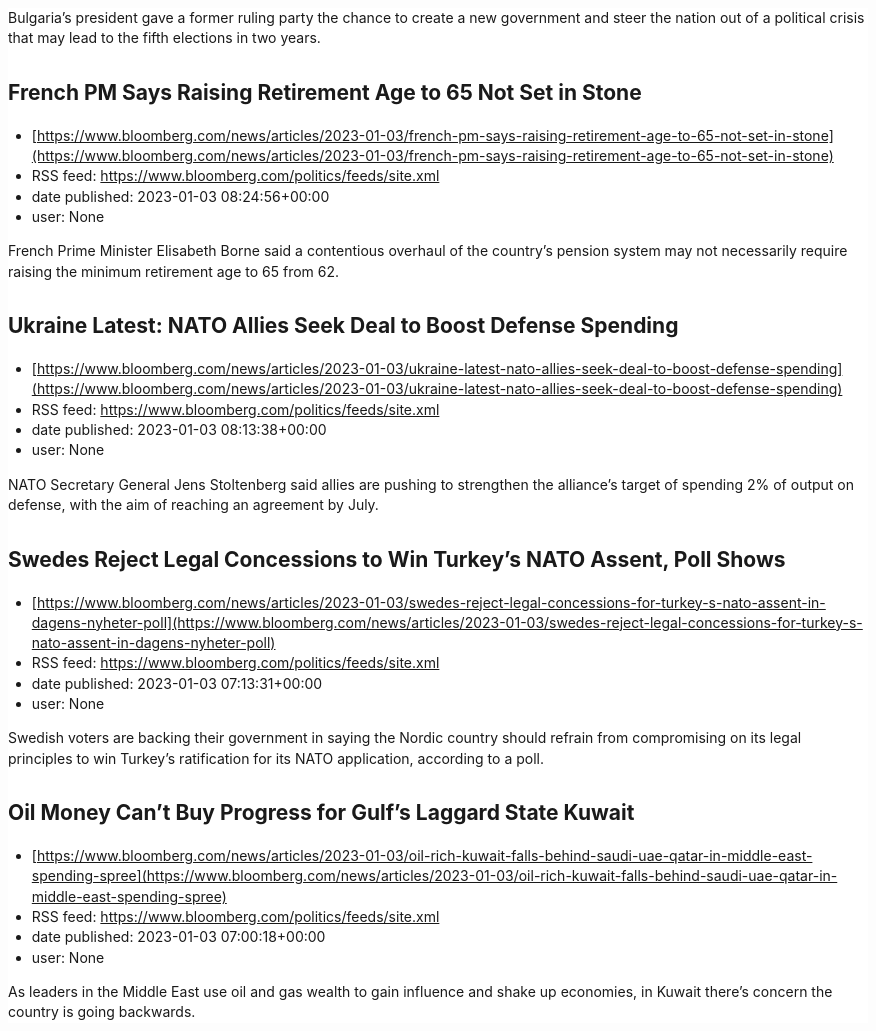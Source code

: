 Bulgaria’s president gave a former ruling party the chance to create a new government and steer the nation out of a political crisis that may lead to the fifth elections in two years.

## French PM Says Raising Retirement Age to 65 Not Set in Stone
 - [https://www.bloomberg.com/news/articles/2023-01-03/french-pm-says-raising-retirement-age-to-65-not-set-in-stone](https://www.bloomberg.com/news/articles/2023-01-03/french-pm-says-raising-retirement-age-to-65-not-set-in-stone)
 - RSS feed: https://www.bloomberg.com/politics/feeds/site.xml
 - date published: 2023-01-03 08:24:56+00:00
 - user: None

French Prime Minister Elisabeth Borne said a contentious overhaul of the country’s pension system may not necessarily require raising the minimum retirement age to 65 from 62.

## Ukraine Latest: NATO Allies Seek Deal to Boost Defense Spending
 - [https://www.bloomberg.com/news/articles/2023-01-03/ukraine-latest-nato-allies-seek-deal-to-boost-defense-spending](https://www.bloomberg.com/news/articles/2023-01-03/ukraine-latest-nato-allies-seek-deal-to-boost-defense-spending)
 - RSS feed: https://www.bloomberg.com/politics/feeds/site.xml
 - date published: 2023-01-03 08:13:38+00:00
 - user: None

NATO Secretary General Jens Stoltenberg said allies are pushing to strengthen the alliance’s target of spending 2% of output on defense, with the aim of reaching an agreement by July.

## Swedes Reject Legal Concessions to Win Turkey’s NATO Assent, Poll Shows
 - [https://www.bloomberg.com/news/articles/2023-01-03/swedes-reject-legal-concessions-for-turkey-s-nato-assent-in-dagens-nyheter-poll](https://www.bloomberg.com/news/articles/2023-01-03/swedes-reject-legal-concessions-for-turkey-s-nato-assent-in-dagens-nyheter-poll)
 - RSS feed: https://www.bloomberg.com/politics/feeds/site.xml
 - date published: 2023-01-03 07:13:31+00:00
 - user: None

Swedish voters are backing their government in saying the Nordic country should refrain from compromising on its legal principles to win Turkey’s ratification for its NATO application, according to a poll.

## Oil Money Can’t Buy Progress for Gulf’s Laggard State Kuwait
 - [https://www.bloomberg.com/news/articles/2023-01-03/oil-rich-kuwait-falls-behind-saudi-uae-qatar-in-middle-east-spending-spree](https://www.bloomberg.com/news/articles/2023-01-03/oil-rich-kuwait-falls-behind-saudi-uae-qatar-in-middle-east-spending-spree)
 - RSS feed: https://www.bloomberg.com/politics/feeds/site.xml
 - date published: 2023-01-03 07:00:18+00:00
 - user: None

<p>As leaders in the Middle East use oil and gas&nbsp;wealth&nbsp;to gain influence and shake up economies, in&nbsp;Kuwait there’s concern the country is going backwards.</p>

